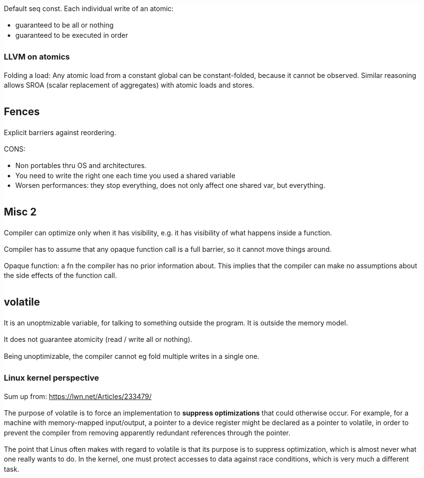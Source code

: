 Default seq const.
Each individual write of an atomic:
- guaranteed to be all or nothing
- guaranteed to be executed in order

### LLVM on atomics

Folding a load: Any atomic load from a constant global can be constant-folded,
because it cannot be observed. Similar reasoning allows SROA (scalar
replacement of aggregates) with atomic loads and stores.

## Fences

Explicit barriers against reordering.

CONS:
- Non portables thru OS and architectures.
- You need to write the right one each time you used a shared variable
- Worsen performances: they stop everything, does not only affect one shared
  var, but everything.

## Misc 2

Compiler can optimize only when it has visibility, e.g. it has visibility of
what happens inside a function.

Compiler has to assume that any opaque function call is a full barrier, so
it cannot move things around.

Opaque function: a fn the compiler has no prior information about.
This implies that the compiler can make no assumptions about the side effects
of the function call.

## volatile

It is an unoptmizable variable, for talking to something outside the program.
It is outside the memory model.

It does not guarantee atomicity (read / write all or nothing).

Being unoptimizable, the compiler cannot eg fold multiple writes in a single one.

### Linux kernel perspective
Sum up from: https://lwn.net/Articles/233479/

The purpose of volatile is to force an implementation to **suppress optimizations**
that could otherwise occur. For example, for a machine with memory-mapped
input/output, a pointer to a device register might be declared as a pointer to
volatile, in order to prevent the compiler from removing apparently redundant
references through the pointer.

The point that Linus often makes with regard to volatile is that its purpose is
to suppress optimization, which is almost never what one really wants to do.
In the kernel, one must protect accesses to data against race conditions, which
is very much a different task.
